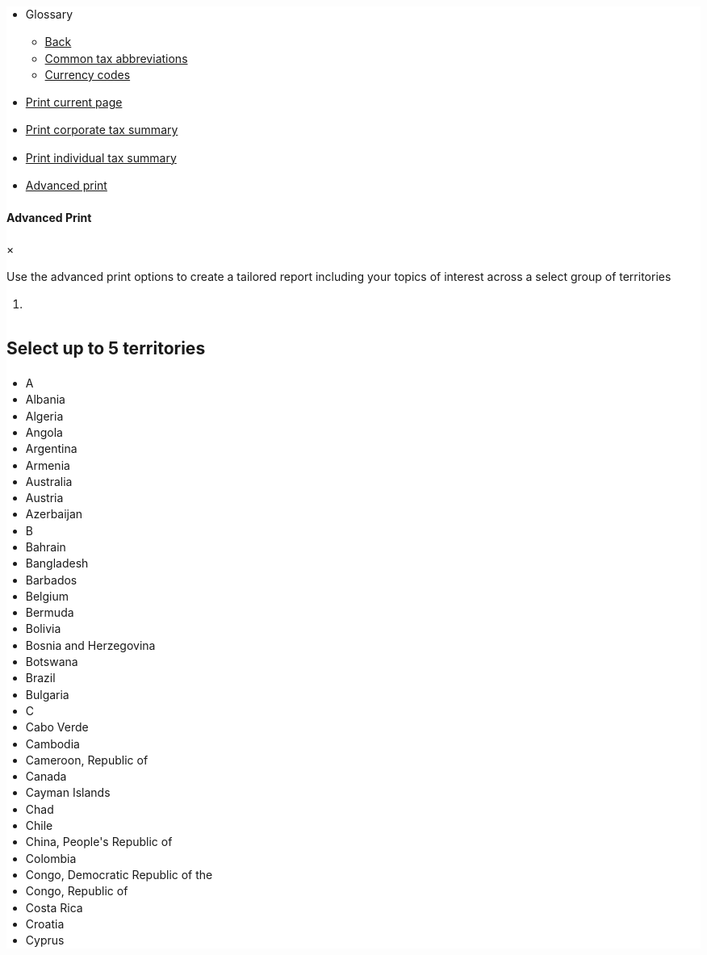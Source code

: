 * Glossary
  + [Back](kuwait%3FtopicTypeId=acb0dfca-7ffb-4322-9fd9-f9f8521a016c.html#)
  + [Common tax abbreviations](glossary/common-tax-abbreviations.html)
  + [Currency codes](glossary/currency-codes.html)



* [Print current page](kuwait%3FtopicTypeId=acb0dfca-7ffb-4322-9fd9-f9f8521a016c.html#)
* [Print corporate tax summary](kuwait%3FtopicTypeId=acb0dfca-7ffb-4322-9fd9-f9f8521a016c.html#)
* [Print individual tax summary](kuwait%3FtopicTypeId=acb0dfca-7ffb-4322-9fd9-f9f8521a016c.html#)
* [Advanced print](kuwait%3FtopicTypeId=acb0dfca-7ffb-4322-9fd9-f9f8521a016c.html#)






 








#### Advanced Print

×

Use the advanced print options to create a tailored report including your topics of interest across a select group of territories

1.
## Select up to 5 territories


* A
* Albania
* Algeria
* Angola
* Argentina
* Armenia
* Australia
* Austria
* Azerbaijan
* B
* Bahrain
* Bangladesh
* Barbados
* Belgium
* Bermuda
* Bolivia
* Bosnia and Herzegovina
* Botswana
* Brazil
* Bulgaria
* C
* Cabo Verde
* Cambodia
* Cameroon, Republic of
* Canada
* Cayman Islands
* Chad
* Chile
* China, People's Republic of
* Colombia
* Congo, Democratic Republic of the
* Congo, Republic of
* Costa Rica
* Croatia
* Cyprus